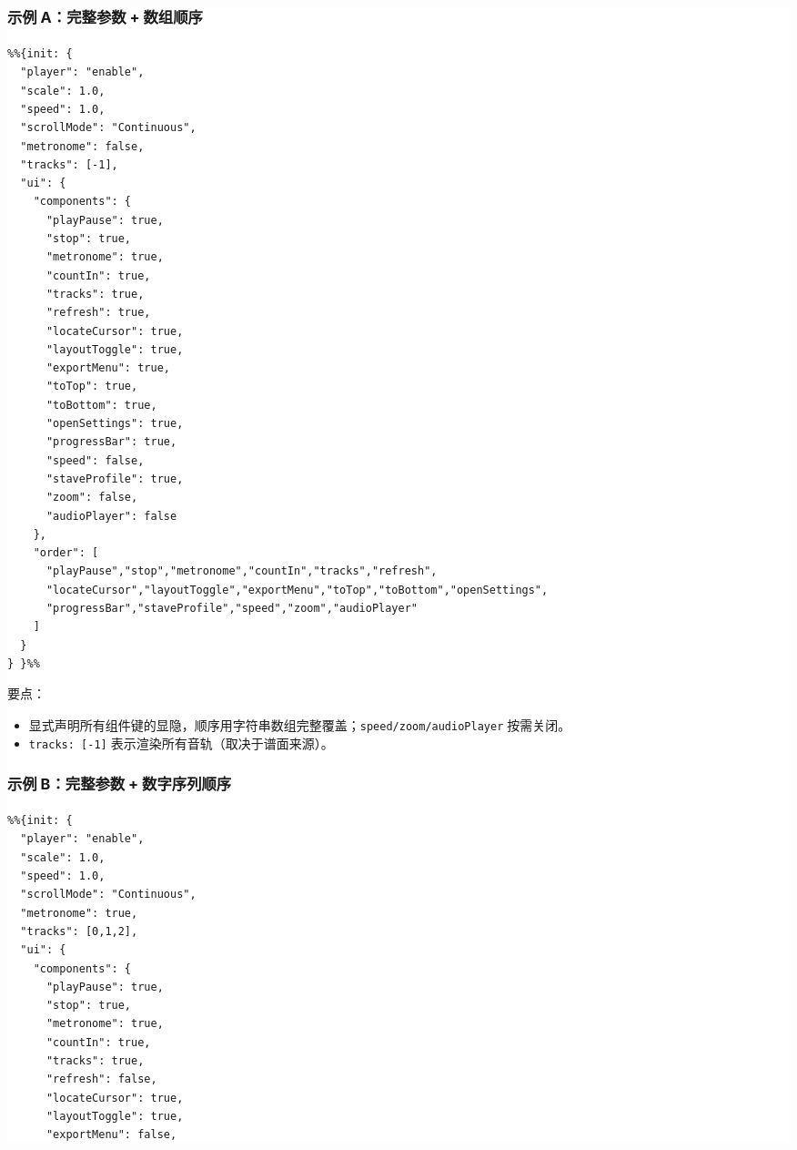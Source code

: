 ### 示例 A：完整参数 + 数组顺序

```text
%%{init: {
  "player": "enable",
  "scale": 1.0,
  "speed": 1.0,
  "scrollMode": "Continuous",
  "metronome": false,
  "tracks": [-1],
  "ui": {
    "components": {
      "playPause": true,
      "stop": true,
      "metronome": true,
      "countIn": true,
      "tracks": true,
      "refresh": true,
      "locateCursor": true,
      "layoutToggle": true,
      "exportMenu": true,
      "toTop": true,
      "toBottom": true,
      "openSettings": true,
      "progressBar": true,
      "speed": false,
      "staveProfile": true,
      "zoom": false,
      "audioPlayer": false
    },
    "order": [
      "playPause","stop","metronome","countIn","tracks","refresh",
      "locateCursor","layoutToggle","exportMenu","toTop","toBottom","openSettings",
      "progressBar","staveProfile","speed","zoom","audioPlayer"
    ]
  }
} }%%
```

要点：

- 显式声明所有组件键的显隐，顺序用字符串数组完整覆盖；`speed/zoom/audioPlayer` 按需关闭。
- `tracks: [-1]` 表示渲染所有音轨（取决于谱面来源）。

### 示例 B：完整参数 + 数字序列顺序

```text
%%{init: {
  "player": "enable",
  "scale": 1.0,
  "speed": 1.0,
  "scrollMode": "Continuous",
  "metronome": true,
  "tracks": [0,1,2],
  "ui": {
    "components": {
      "playPause": true,
      "stop": true,
      "metronome": true,
      "countIn": true,
      "tracks": true,
      "refresh": false,
      "locateCursor": true,
      "layoutToggle": true,
      "exportMenu": false,
```